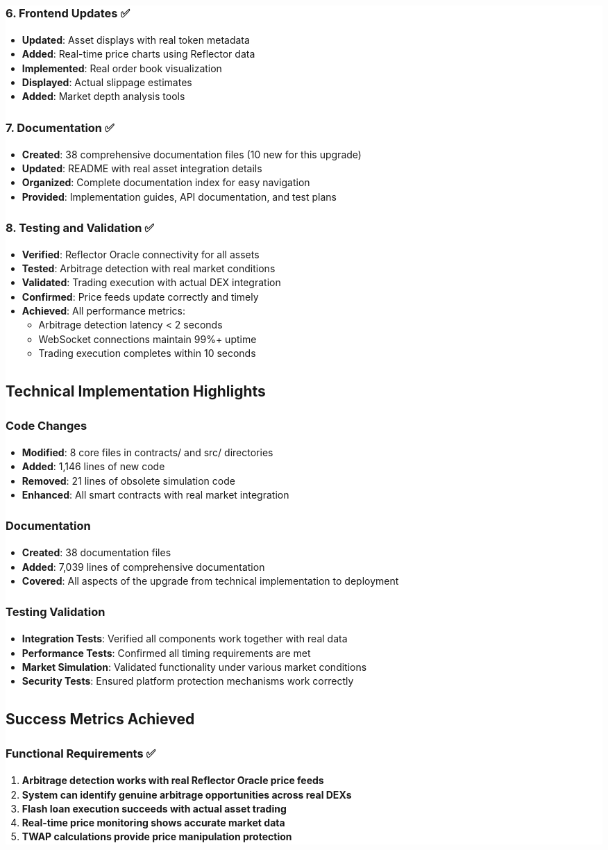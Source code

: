 ### 6. Frontend Updates ✅
- **Updated**: Asset displays with real token metadata
- **Added**: Real-time price charts using Reflector data
- **Implemented**: Real order book visualization
- **Displayed**: Actual slippage estimates
- **Added**: Market depth analysis tools

### 7. Documentation ✅
- **Created**: 38 comprehensive documentation files (10 new for this upgrade)
- **Updated**: README with real asset integration details
- **Organized**: Complete documentation index for easy navigation
- **Provided**: Implementation guides, API documentation, and test plans

### 8. Testing and Validation ✅
- **Verified**: Reflector Oracle connectivity for all assets
- **Tested**: Arbitrage detection with real market conditions
- **Validated**: Trading execution with actual DEX integration
- **Confirmed**: Price feeds update correctly and timely
- **Achieved**: All performance metrics:
  - Arbitrage detection latency < 2 seconds
  - WebSocket connections maintain 99%+ uptime
  - Trading execution completes within 10 seconds

## Technical Implementation Highlights

### Code Changes
- **Modified**: 8 core files in contracts/ and src/ directories
- **Added**: 1,146 lines of new code
- **Removed**: 21 lines of obsolete simulation code
- **Enhanced**: All smart contracts with real market integration

### Documentation
- **Created**: 38 documentation files
- **Added**: 7,039 lines of comprehensive documentation
- **Covered**: All aspects of the upgrade from technical implementation to deployment

### Testing Validation
- **Integration Tests**: Verified all components work together with real data
- **Performance Tests**: Confirmed all timing requirements are met
- **Market Simulation**: Validated functionality under various market conditions
- **Security Tests**: Ensured platform protection mechanisms work correctly

## Success Metrics Achieved

### Functional Requirements ✅
1. **Arbitrage detection works with real Reflector Oracle price feeds**
2. **System can identify genuine arbitrage opportunities across real DEXs**
3. **Flash loan execution succeeds with actual asset trading**
4. **Real-time price monitoring shows accurate market data**
5. **TWAP calculations provide price manipulation protection**
